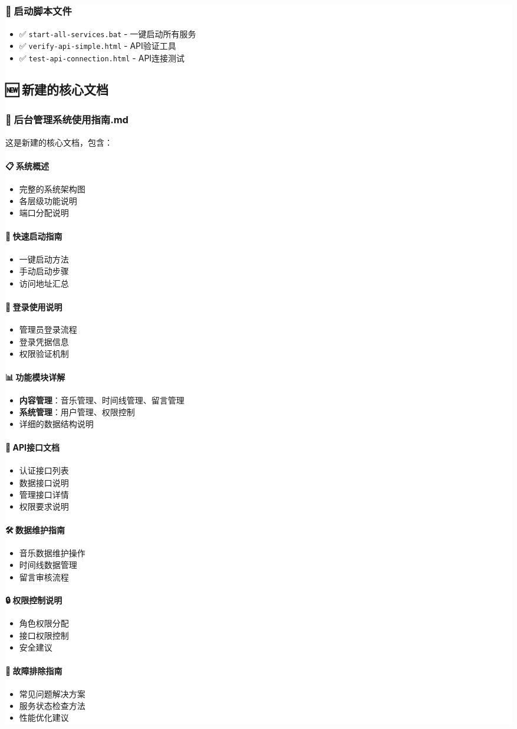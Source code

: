 ### 🚀 启动脚本文件
- ✅ `start-all-services.bat` - 一键启动所有服务
- ✅ `verify-api-simple.html` - API验证工具
- ✅ `test-api-connection.html` - API连接测试

## 🆕 新建的核心文档

### 📘 后台管理系统使用指南.md

这是新建的核心文档，包含：

#### 📋 系统概述
- 完整的系统架构图
- 各层级功能说明
- 端口分配说明

#### 🚀 快速启动指南
- 一键启动方法
- 手动启动步骤
- 访问地址汇总

#### 🔐 登录使用说明
- 管理员登录流程
- 登录凭据信息
- 权限验证机制

#### 📊 功能模块详解
- **内容管理**：音乐管理、时间线管理、留言管理
- **系统管理**：用户管理、权限控制
- 详细的数据结构说明

#### 🔧 API接口文档
- 认证接口列表
- 数据接口说明
- 管理接口详情
- 权限要求说明

#### 🛠️ 数据维护指南
- 音乐数据维护操作
- 时间线数据管理
- 留言审核流程

#### 🔒 权限控制说明
- 角色权限分配
- 接口权限控制
- 安全建议

#### 🚨 故障排除指南
- 常见问题解决方案
- 服务状态检查方法
- 性能优化建议
